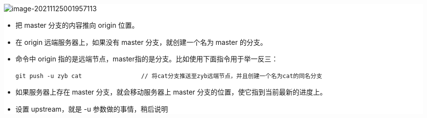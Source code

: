   ![image-20211125001957113](https://zyb-pic.oss-cn-chengdu.aliyuncs.com/img/image-20211125001957113.png)
  
  - 把 master 分支的内容推向 origin 位置。
  
  - 在 origin 远端服务器上，如果没有 master 分支，就创建一个名为 master 的分支。
  
  - 命令中 origin 指的是远端节点，master指的是分支。比如使用下面指令用于举一反三：
  
    ```git
    git push -u zyb cat					// 将cat分支推送至zyb远端节点，并且创建一个名为cat的同名分支
    ```
  
  - 如果服务器上存在 master 分支，就会移动服务器上 master 分支的位置，使它指到当前最新的进度上。
  
  - 设置 upstream，就是 -u 参数做的事情，稍后说明
